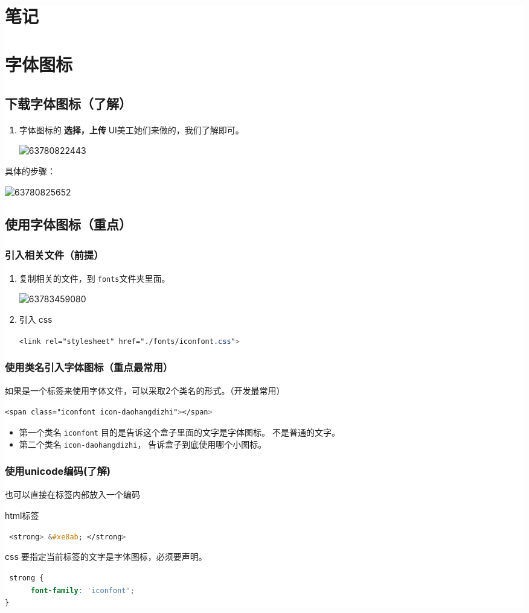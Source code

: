 # 笔记

# 字体图标

## 下载字体图标（了解）

1. 字体图标的 **选择，上传** UI美工她们来做的，我们了解即可。

   ![63780822443](/Users/wsp/Documents/Front-End-b/移动web资料/day01/08-笔记/assets/1637808224435.png)

具体的步骤：

![63780825652](/Users/wsp/Documents/Front-End-b/移动web资料/day01/08-笔记/assets/1637808256526.png)

## 使用字体图标（重点）

### 引入相关文件（前提）

1. 复制相关的文件，到 `fonts`文件夹里面。

   ![63783459080](/Users/wsp/Documents/Front-End-b/移动web资料/day01/08-笔记/assets/1637834590800.png)

2. 引入 css 

   ~~~css
   <link rel="stylesheet" href="./fonts/iconfont.css">
   ~~~

### 使用类名引入字体图标（重点最常用）

如果是一个标签来使用字体文件，可以采取2个类名的形式。（开发最常用）

~~~css
<span class="iconfont icon-daohangdizhi"></span>
~~~

- 第一个类名 `iconfont` 目的是告诉这个盒子里面的文字是字体图标。  不是普通的文字。
- 第二个类名 `icon-daohangdizhi`， 告诉盒子到底使用哪个小图标。  

### 使用unicode编码(了解) 

也可以直接在标签内部放入一个编码

html标签

~~~css
 <strong> &#xe8ab; </strong>  
~~~

css 要指定当前标签的文字是字体图标，必须要声明。

~~~css
 strong {
      font-family: 'iconfont';
}
~~~
